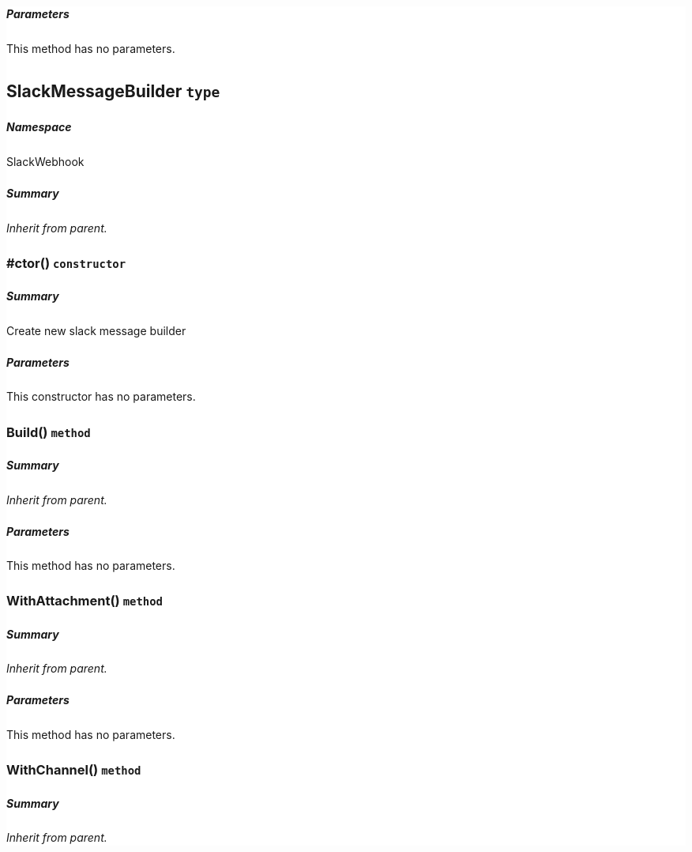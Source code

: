 ##### Parameters

This method has no parameters.

<a name='T-SlackWebhook-SlackMessageBuilder'></a>
## SlackMessageBuilder `type`

##### Namespace

SlackWebhook

##### Summary

*Inherit from parent.*

<a name='M-SlackWebhook-SlackMessageBuilder-#ctor'></a>
### #ctor() `constructor`

##### Summary

Create new slack message builder

##### Parameters

This constructor has no parameters.

<a name='M-SlackWebhook-SlackMessageBuilder-Build'></a>
### Build() `method`

##### Summary

*Inherit from parent.*

##### Parameters

This method has no parameters.

<a name='M-SlackWebhook-SlackMessageBuilder-WithAttachment-System-Action{SlackWebhook-ISlackAttachmentBuilder}-'></a>
### WithAttachment() `method`

##### Summary

*Inherit from parent.*

##### Parameters

This method has no parameters.

<a name='M-SlackWebhook-SlackMessageBuilder-WithChannel-System-String-'></a>
### WithChannel() `method`

##### Summary

*Inherit from parent.*
